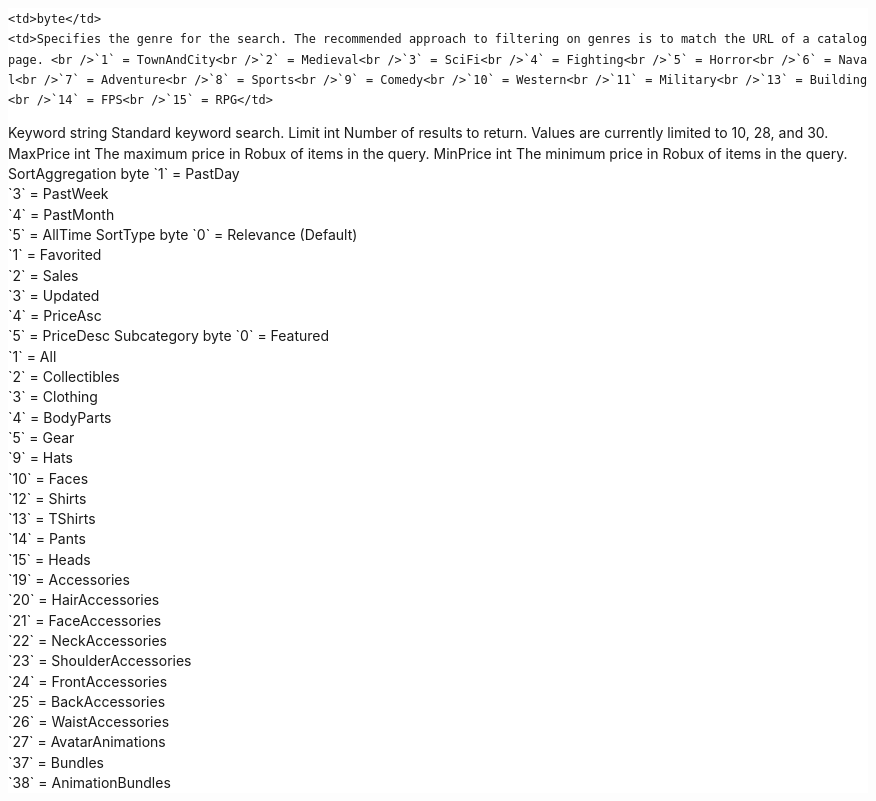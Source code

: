     <td>byte</td>
    <td>Specifies the genre for the search. The recommended approach to filtering on genres is to match the URL of a catalog page. <br />`1` = TownAndCity<br />`2` = Medieval<br />`3` = SciFi<br />`4` = Fighting<br />`5` = Horror<br />`6` = Naval<br />`7` = Adventure<br />`8` = Sports<br />`9` = Comedy<br />`10` = Western<br />`11` = Military<br />`13` = Building<br />`14` = FPS<br />`15` = RPG</td>
  </tr>
  <tr>
    <td>Keyword</td>
    <td>string</td>
    <td>Standard keyword search.</td>
  </tr>
  <tr>
    <td>Limit</td>
    <td>int</td>
    <td>Number of results to return. Values are currently limited to 10, 28, and 30.</td>
  </tr>
  <tr>
    <td>MaxPrice</td>
    <td>int</td>
    <td>The maximum price in Robux of items in the query.</td>
  </tr>
  <tr>
    <td>MinPrice</td>
    <td>int</td>
    <td>The minimum price in Robux of items in the query.</td>
  </tr>
  <tr>
    <td>SortAggregation</td>
    <td>byte</td>
    <td>`1` = PastDay<br />`3` = PastWeek<br />`4` = PastMonth<br />`5` = AllTime</td>
  </tr>
  <tr>
    <td>SortType</td>
    <td>byte</td>
    <td>`0` = Relevance (Default)<br />`1` = Favorited<br />`2` = Sales<br />`3` = Updated<br />`4` = PriceAsc <br />`5` = PriceDesc </td>
  </tr>
  <tr>
    <td>Subcategory</td>
    <td>byte</td>
    <td>
    `0` = Featured<br />
    `1` = All<br />
    `2` = Collectibles<br />
    `3` = Clothing<br />
    `4` = BodyParts<br />
    `5` = Gear<br />
    `9` = Hats<br />
    `10` = Faces<br />
    `12` = Shirts<br />
    `13` = TShirts<br />
    `14` = Pants<br />
    `15` = Heads<br />
    `19` = Accessories<br />
    `20` = HairAccessories<br />
    `21` = FaceAccessories<br />
    `22` = NeckAccessories<br />
    `23` = ShoulderAccessories<br />
    `24` = FrontAccessories<br />
    `25` = BackAccessories<br />
    `26` = WaistAccessories<br />
    `27` = AvatarAnimations<br />
    `37` = Bundles<br />
    `38` = AnimationBundles <br />